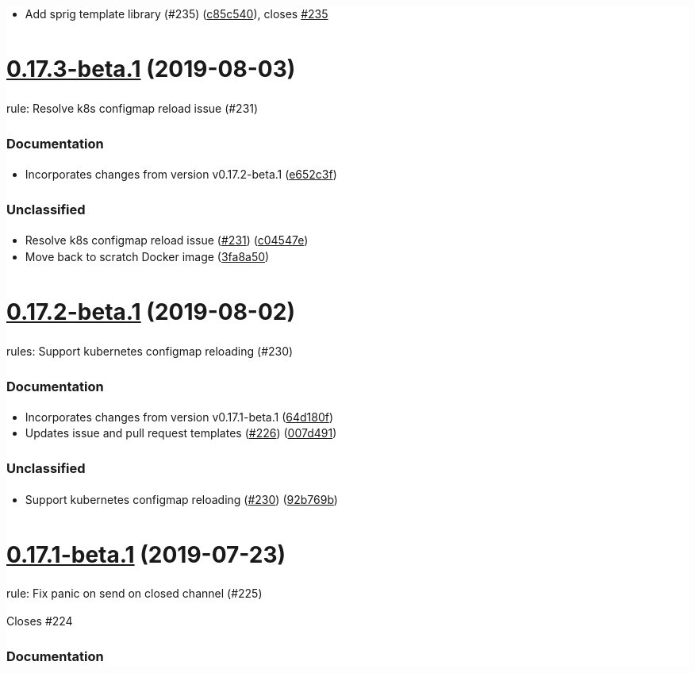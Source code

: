 - Add sprig template library (#235)
  ([c85c540](https://github.com/ory/oathkeeper/commit/c85c5400000f1c534b99db292273f71c427d368e)),
  closes [#235](https://github.com/ory/oathkeeper/issues/235)

# [0.17.3-beta.1](https://github.com/ory/oathkeeper/compare/v0.17.2-beta.1...v0.17.3-beta.1) (2019-08-03)

rule: Resolve k8s configmap reload issue (#231)

### Documentation

- Incorporates changes from version v0.17.2-beta.1
  ([e652c3f](https://github.com/ory/oathkeeper/commit/e652c3fac276f73278ac8e3bf4a75b3789420da7))

### Unclassified

- Resolve k8s configmap reload issue
  ([#231](https://github.com/ory/oathkeeper/issues/231))
  ([c04547e](https://github.com/ory/oathkeeper/commit/c04547e7bda2396c997252dd7ca3e588897b7779))
- Move back to scratch Docker image
  ([3fa8a50](https://github.com/ory/oathkeeper/commit/3fa8a5078759869c3a3a0521f17b80f246fdd7f4))

# [0.17.2-beta.1](https://github.com/ory/oathkeeper/compare/v0.17.1-beta.1...v0.17.2-beta.1) (2019-08-02)

rules: Support kubernetes configmap reloading (#230)

### Documentation

- Incorporates changes from version v0.17.1-beta.1
  ([64d180f](https://github.com/ory/oathkeeper/commit/64d180fd7f41febd4f15a35bd8ee625adc854256))
- Updates issue and pull request templates
  ([#226](https://github.com/ory/oathkeeper/issues/226))
  ([007d491](https://github.com/ory/oathkeeper/commit/007d491dfd204b4dcf175906319db667b10fff1e))

### Unclassified

- Support kubernetes configmap reloading
  ([#230](https://github.com/ory/oathkeeper/issues/230))
  ([92b769b](https://github.com/ory/oathkeeper/commit/92b769bfdf4d5fd7902e1b5ae1dc63d11de4e0f1))

# [0.17.1-beta.1](https://github.com/ory/oathkeeper/compare/v0.17.0-beta.1...v0.17.1-beta.1) (2019-07-23)

rule: Fix panic on send on closed channel (#225)

Closes #224

### Documentation

